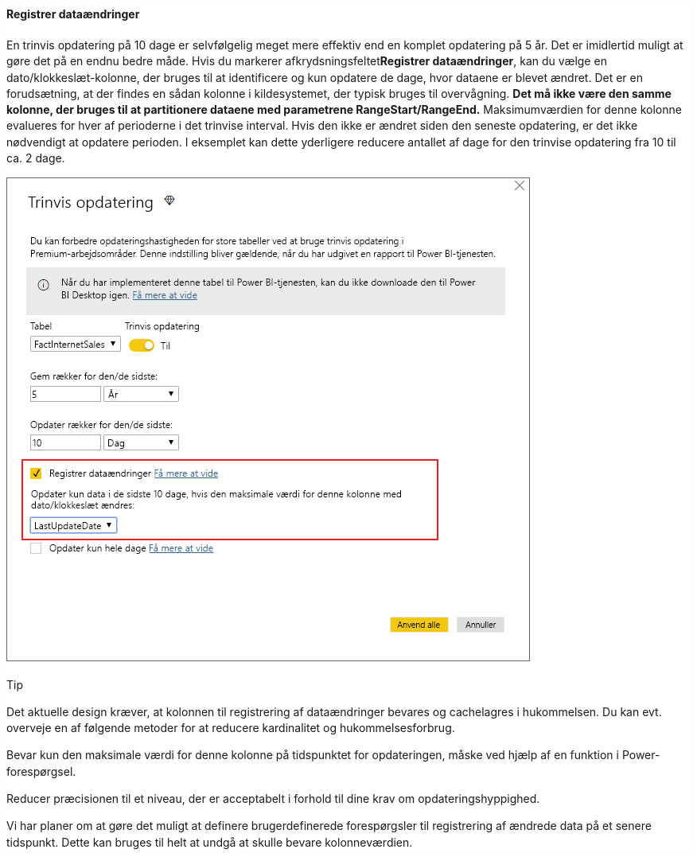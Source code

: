 #### <a name="detect-data-changes"></a>Registrer dataændringer

En trinvis opdatering på 10 dage er selvfølgelig meget mere effektiv end en komplet opdatering på 5 år. Det er imidlertid muligt at gøre det på en endnu bedre måde. Hvis du markerer afkrydsningsfeltet**Registrer dataændringer**, kan du vælge en dato/klokkeslæt-kolonne, der bruges til at identificere og kun opdatere de dage, hvor dataene er blevet ændret. Det er en forudsætning, at der findes en sådan kolonne i kildesystemet, der typisk bruges til overvågning. **Det må ikke være den samme kolonne, der bruges til at partitionere dataene med parametrene RangeStart/RangeEnd.** Maksimumværdien for denne kolonne evalueres for hver af perioderne i det trinvise interval. Hvis den ikke er ændret siden den seneste opdatering, er det ikke nødvendigt at opdatere perioden. I eksemplet kan dette yderligere reducere antallet af dage for den trinvise opdatering fra 10 til ca. 2 dage.

![Registrer ændringer](media/service-premium-incremental-refresh/detect-changes.png)

> [!TIP]
> Det aktuelle design kræver, at kolonnen til registrering af dataændringer bevares og cachelagres i hukommelsen. Du kan evt. overveje en af følgende metoder for at reducere kardinalitet og hukommelsesforbrug.
>
> Bevar kun den maksimale værdi for denne kolonne på tidspunktet for opdateringen, måske ved hjælp af en funktion i Power-forespørgsel.
>
> Reducer præcisionen til et niveau, der er acceptabelt i forhold til dine krav om opdateringshyppighed.
>
> Vi har planer om at gøre det muligt at definere brugerdefinerede forespørgsler til registrering af ændrede data på et senere tidspunkt. Dette kan bruges til helt at undgå at skulle bevare kolonneværdien.
